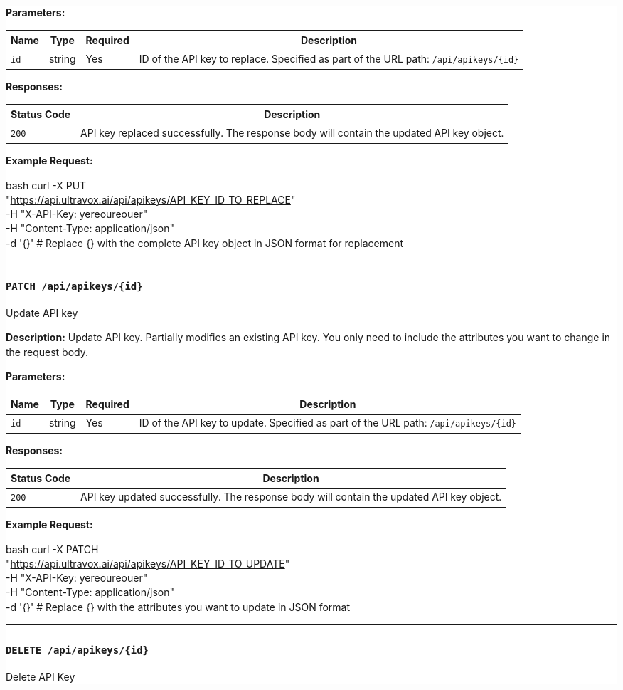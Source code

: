 **Parameters:**

| Name   | Type   | Required | Description                     |
|--------|--------|----------|---------------------------------|
| `id`   | string | Yes      | ID of the API key to replace.  Specified as part of the URL path: `/api/apikeys/{id}` |

**Responses:**

| Status Code | Description                        |
|-------------|------------------------------------|
| `200`         | API key replaced successfully. The response body will contain the updated API key object. |

**Example Request:**

bash
curl -X PUT \
  "https://api.ultravox.ai/api/apikeys/API_KEY_ID_TO_REPLACE" \
  -H "X-API-Key: yereoureouer" \
  -H "Content-Type: application/json" \
  -d '{}' # Replace {} with the complete API key object in JSON format for replacement


---

### `PATCH /api/apikeys/{id}`
Update API key

**Description:**
Update API key.  Partially modifies an existing API key.  You only need to include the attributes you want to change in the request body.

**Parameters:**

| Name   | Type   | Required | Description                     |
|--------|--------|----------|---------------------------------|
| `id`   | string | Yes      | ID of the API key to update. Specified as part of the URL path: `/api/apikeys/{id}` |

**Responses:**

| Status Code | Description                        |
|-------------|------------------------------------|
| `200`         | API key updated successfully. The response body will contain the updated API key object. |

**Example Request:**

bash
curl -X PATCH \
  "https://api.ultravox.ai/api/apikeys/API_KEY_ID_TO_UPDATE" \
  -H "X-API-Key: yereoureouer" \
  -H "Content-Type: application/json" \
  -d '{}' # Replace {} with the attributes you want to update in JSON format


---

### `DELETE /api/apikeys/{id}`
Delete API Key
